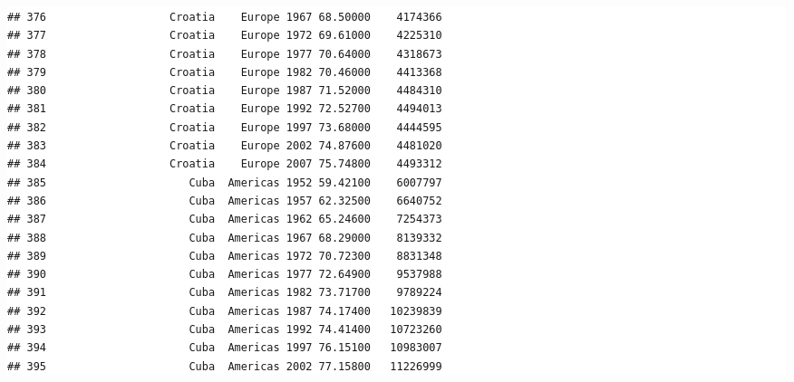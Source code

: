     ## 376                   Croatia    Europe 1967 68.50000    4174366
    ## 377                   Croatia    Europe 1972 69.61000    4225310
    ## 378                   Croatia    Europe 1977 70.64000    4318673
    ## 379                   Croatia    Europe 1982 70.46000    4413368
    ## 380                   Croatia    Europe 1987 71.52000    4484310
    ## 381                   Croatia    Europe 1992 72.52700    4494013
    ## 382                   Croatia    Europe 1997 73.68000    4444595
    ## 383                   Croatia    Europe 2002 74.87600    4481020
    ## 384                   Croatia    Europe 2007 75.74800    4493312
    ## 385                      Cuba  Americas 1952 59.42100    6007797
    ## 386                      Cuba  Americas 1957 62.32500    6640752
    ## 387                      Cuba  Americas 1962 65.24600    7254373
    ## 388                      Cuba  Americas 1967 68.29000    8139332
    ## 389                      Cuba  Americas 1972 70.72300    8831348
    ## 390                      Cuba  Americas 1977 72.64900    9537988
    ## 391                      Cuba  Americas 1982 73.71700    9789224
    ## 392                      Cuba  Americas 1987 74.17400   10239839
    ## 393                      Cuba  Americas 1992 74.41400   10723260
    ## 394                      Cuba  Americas 1997 76.15100   10983007
    ## 395                      Cuba  Americas 2002 77.15800   11226999
